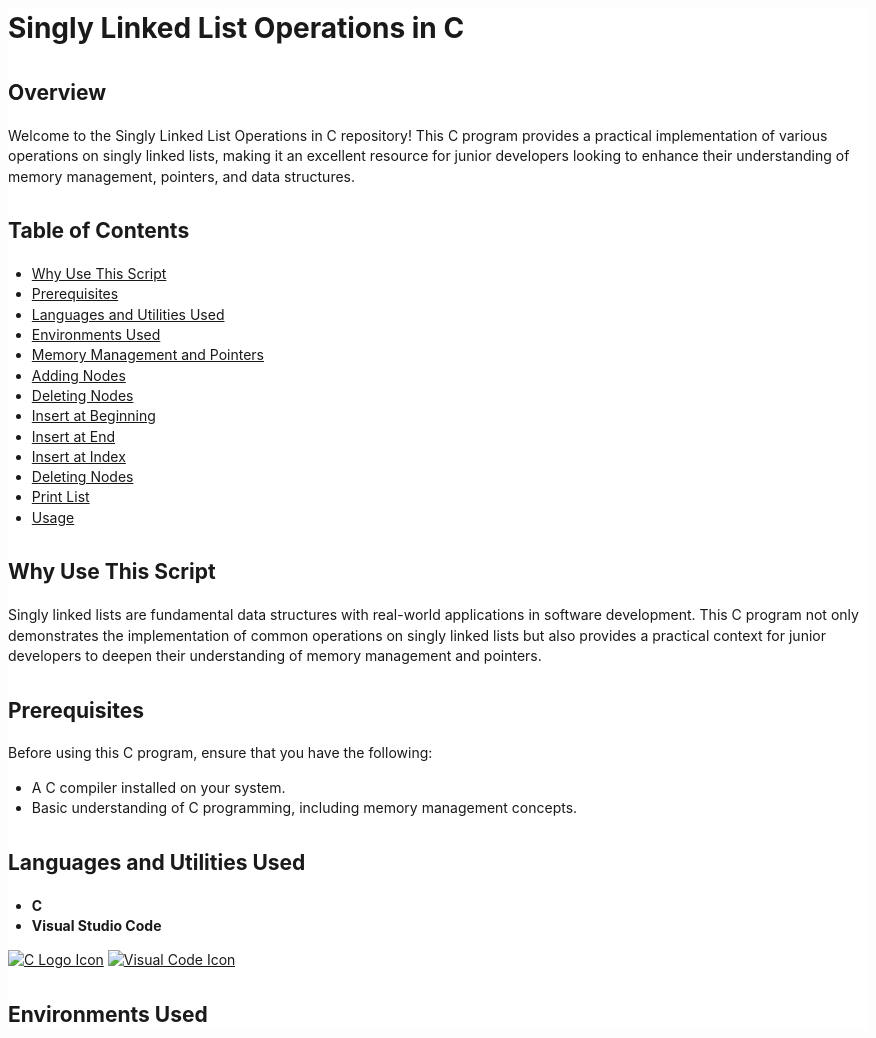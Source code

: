 # Singly Linked List Operations in C

## Overview

Welcome to the Singly Linked List Operations in C repository! This C program provides a practical implementation of various operations on singly linked lists, making it an excellent resource for junior developers looking to enhance their understanding of memory management, pointers, and data structures.

## Table of Contents

- [Why Use This Script](#why-use-this-script)
- [Prerequisites](#prerequisites)
- [Languages and Utilities Used](#languages-and-utilities-used)
- [Environments Used](#environments-used)
- [Memory Management and Pointers](#memory-management-and-pointers)
- [Adding Nodes](#adding-nodes)
- [Deleting Nodes](#deleting-nodes)
- [Insert at Beginning](#insert-at-beginning)
- [Insert at End](#insert-at-end)
- [Insert at Index](#insert-at-index)
- [Deleting Nodes](#deleting-nodes)
- [Print List](#print-list)
- [Usage](#usage)

## Why Use This Script

Singly linked lists are fundamental data structures with real-world applications in software development. This C program not only demonstrates the implementation of common operations on singly linked lists but also provides a practical context for junior developers to deepen their understanding of memory management and pointers.

## Prerequisites

Before using this C program, ensure that you have the following:

- A C compiler installed on your system.
- Basic understanding of C programming, including memory management concepts.

## Languages and Utilities Used

- **C**
- **Visual Studio Code**

[<img  alt="C Logo Icon" width="45px" src="https://upload.wikimedia.org/wikipedia/commons/1/18/C_Programming_Language.svg" />][C]
[<img alt="Visual Code Icon" width="45px" src="https://upload.wikimedia.org/wikipedia/commons/9/9a/Visual_Studio_Code_1.35_icon.svg" />][vscode]

[C]: https://learn.microsoft.com/en-us/cpp/c-language/
[vscode]: https://code.visualstudio.com/

## Environments Used


[windows]: https://www.microsoft.com/